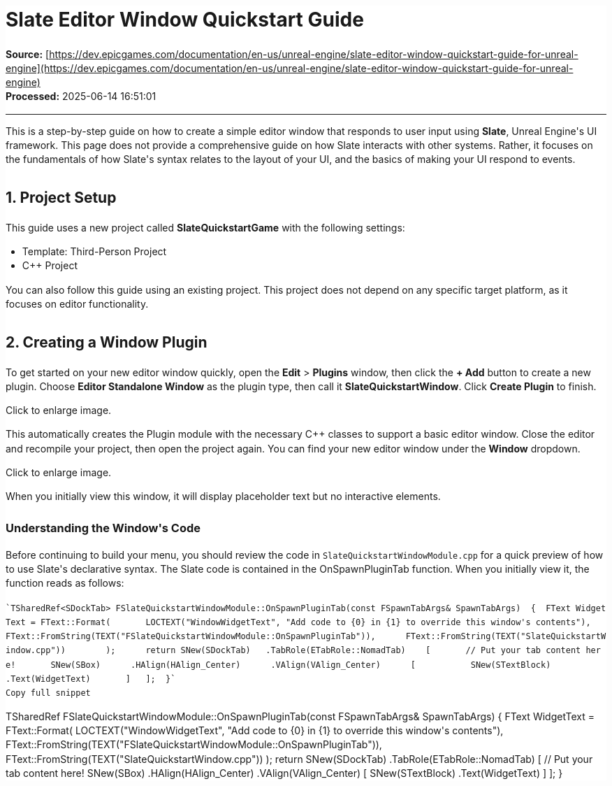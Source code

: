 # Slate Editor Window Quickstart Guide

**Source:** [https://dev.epicgames.com/documentation/en-us/unreal-engine/slate-editor-window-quickstart-guide-for-unreal-engine](https://dev.epicgames.com/documentation/en-us/unreal-engine/slate-editor-window-quickstart-guide-for-unreal-engine)  
**Processed:** 2025-06-14 16:51:01

---

This is a step-by-step guide on how to create a simple editor window that responds to user input using **Slate**, Unreal Engine's UI framework. This page does not provide a comprehensive guide on how Slate interacts with other systems. Rather, it focuses on the fundamentals of how Slate's syntax relates to the layout of your UI, and the basics of making your UI respond to events.

## 1\. Project Setup

This guide uses a new project called **SlateQuickstartGame** with the following settings:

-   Template: Third-Person Project
-   C++ Project

You can also follow this guide using an existing project. This project does not depend on any specific target platform, as it focuses on editor functionality.

## 2\. Creating a Window Plugin

To get started on your new editor window quickly, open the **Edit** > **Plugins** window, then click the **\+ Add** button to create a new plugin. Choose **Editor Standalone Window** as the plugin type, then call it **SlateQuickstartWindow**. Click **Create Plugin** to finish.

Click to enlarge image.

This automatically creates the Plugin module with the necessary C++ classes to support a basic editor window. Close the editor and recompile your project, then open the project again. You can find your new editor window under the **Window** dropdown.

Click to enlarge image.

When you initially view this window, it will display placeholder text but no interactive elements.

### Understanding the Window's Code

Before continuing to build your menu, you should review the code in `SlateQuickstartWindowModule.cpp` for a quick preview of how to use Slate's declarative syntax. The Slate code is contained in the OnSpawnPluginTab function. When you initially view it, the function reads as follows:

```
`TSharedRef<SDockTab> FSlateQuickstartWindowModule::OnSpawnPluginTab(const FSpawnTabArgs& SpawnTabArgs)  { 	FText WidgetText = FText::Format(  		LOCTEXT("WindowWidgetText", "Add code to {0} in {1} to override this window's contents"), 		FText::FromString(TEXT("FSlateQuickstartWindowModule::OnSpawnPluginTab")), 		FText::FromString(TEXT("SlateQuickstartWindow.cpp"))  		);  	return SNew(SDockTab) 	.TabRole(ETabRole::NomadTab) 	[ 		// Put your tab content here!  		SNew(SBox) 		.HAlign(HAlign_Center) 		.VAlign(VAlign_Center) 		[ 			SNew(STextBlock) 			.Text(WidgetText) 		] 	];  }`
Copy full snippet
```
TSharedRef<SDockTab> FSlateQuickstartWindowModule::OnSpawnPluginTab(const FSpawnTabArgs& SpawnTabArgs) { FText WidgetText = FText::Format( LOCTEXT("WindowWidgetText", "Add code to {0} in {1} to override this window's contents"), FText::FromString(TEXT("FSlateQuickstartWindowModule::OnSpawnPluginTab")), FText::FromString(TEXT("SlateQuickstartWindow.cpp")) ); return SNew(SDockTab) .TabRole(ETabRole::NomadTab) \[ // Put your tab content here! SNew(SBox) .HAlign(HAlign\_Center) .VAlign(VAlign\_Center) \[ SNew(STextBlock) .Text(WidgetText) \] \]; }
